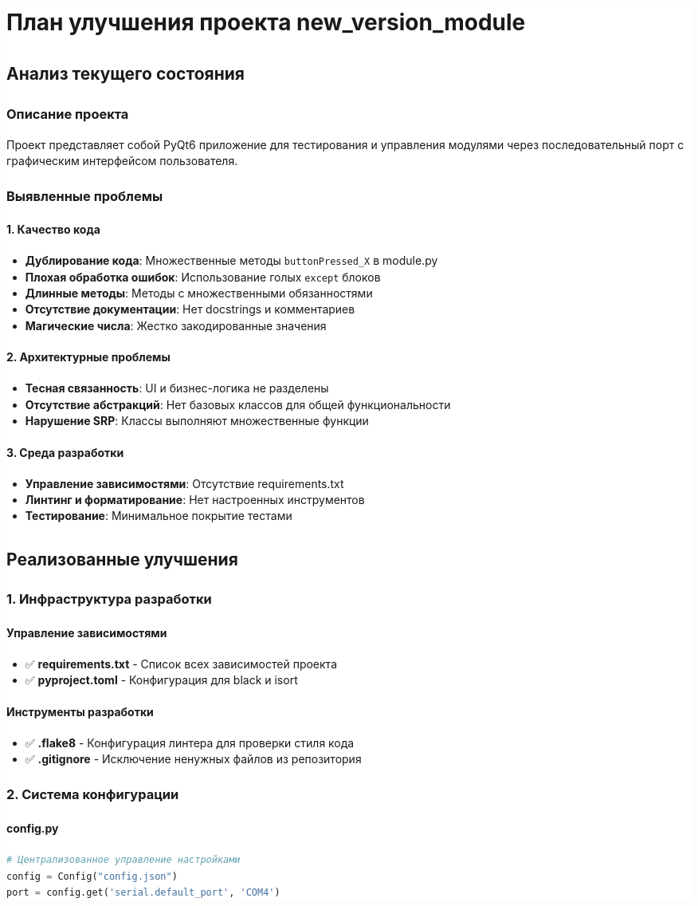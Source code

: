 # План улучшения проекта new_version_module

## Анализ текущего состояния

### Описание проекта
Проект представляет собой PyQt6 приложение для тестирования и управления модулями через последовательный порт с графическим интерфейсом пользователя.

### Выявленные проблемы

#### 1. Качество кода
- **Дублирование кода**: Множественные методы `buttonPressed_X` в module.py
- **Плохая обработка ошибок**: Использование голых `except` блоков
- **Длинные методы**: Методы с множественными обязанностями
- **Отсутствие документации**: Нет docstrings и комментариев
- **Магические числа**: Жестко закодированные значения

#### 2. Архитектурные проблемы
- **Тесная связанность**: UI и бизнес-логика не разделены
- **Отсутствие абстракций**: Нет базовых классов для общей функциональности
- **Нарушение SRP**: Классы выполняют множественные функции

#### 3. Среда разработки
- **Управление зависимостями**: Отсутствие requirements.txt
- **Линтинг и форматирование**: Нет настроенных инструментов
- **Тестирование**: Минимальное покрытие тестами

## Реализованные улучшения

### 1. Инфраструктура разработки

#### Управление зависимостями
- ✅ **requirements.txt** - Список всех зависимостей проекта
- ✅ **pyproject.toml** - Конфигурация для black и isort

#### Инструменты разработки
- ✅ **.flake8** - Конфигурация линтера для проверки стиля кода
- ✅ **.gitignore** - Исключение ненужных файлов из репозитория

### 2. Система конфигурации

#### config.py
```python
# Централизованное управление настройками
config = Config("config.json")
port = config.get('serial.default_port', 'COM4')
```
